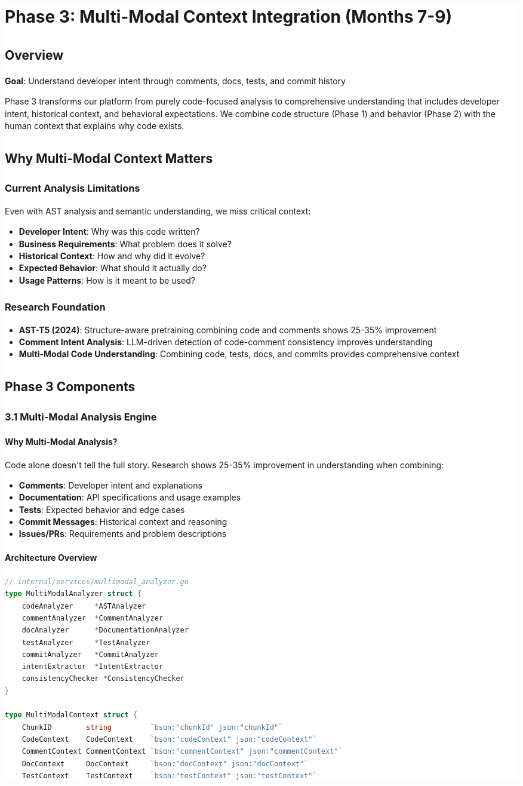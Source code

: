 # Phase 3: Multi-Modal Context Integration (Months 7-9)

## Overview
**Goal**: Understand developer intent through comments, docs, tests, and commit history

Phase 3 transforms our platform from purely code-focused analysis to comprehensive understanding that includes developer intent, historical context, and behavioral expectations. We combine code structure (Phase 1) and behavior (Phase 2) with the human context that explains why code exists.

## Why Multi-Modal Context Matters

### Current Analysis Limitations
Even with AST analysis and semantic understanding, we miss critical context:
- **Developer Intent**: Why was this code written?
- **Business Requirements**: What problem does it solve?
- **Historical Context**: How and why did it evolve?
- **Expected Behavior**: What should it actually do?
- **Usage Patterns**: How is it meant to be used?

### Research Foundation
- **AST-T5 (2024)**: Structure-aware pretraining combining code and comments shows 25-35% improvement
- **Comment Intent Analysis**: LLM-driven detection of code-comment consistency improves understanding
- **Multi-Modal Code Understanding**: Combining code, tests, docs, and commits provides comprehensive context

## Phase 3 Components

### 3.1 Multi-Modal Analysis Engine

#### Why Multi-Modal Analysis?
Code alone doesn't tell the full story. Research shows 25-35% improvement in understanding when combining:
- **Comments**: Developer intent and explanations
- **Documentation**: API specifications and usage examples  
- **Tests**: Expected behavior and edge cases
- **Commit Messages**: Historical context and reasoning
- **Issues/PRs**: Requirements and problem descriptions

#### Architecture Overview

```go
// internal/services/multimodal_analyzer.go
type MultiModalAnalyzer struct {
    codeAnalyzer     *ASTAnalyzer
    commentAnalyzer  *CommentAnalyzer
    docAnalyzer      *DocumentationAnalyzer
    testAnalyzer     *TestAnalyzer
    commitAnalyzer   *CommitAnalyzer
    intentExtractor  *IntentExtractor
    consistencyChecker *ConsistencyChecker
}

type MultiModalContext struct {
    ChunkID        string         `bson:"chunkId" json:"chunkId"`
    CodeContext    CodeContext    `bson:"codeContext" json:"codeContext"`
    CommentContext CommentContext `bson:"commentContext" json:"commentContext"`
    DocContext     DocContext     `bson:"docContext" json:"docContext"`
    TestContext    TestContext    `bson:"testContext" json:"testContext"`
```